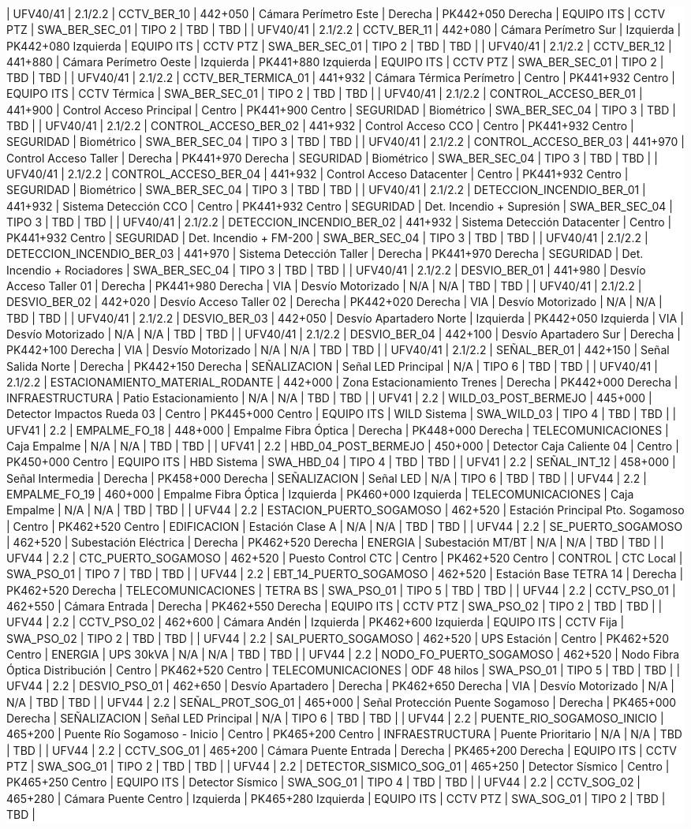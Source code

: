 | UFV40/41 | 2.1/2.2 | CCTV_BER_10 | 442+050 | Cámara Perímetro Este | Derecha | PK442+050 Derecha | EQUIPO ITS | CCTV PTZ | SWA_BER_SEC_01 | TIPO 2 | TBD | TBD |
| UFV40/41 | 2.1/2.2 | CCTV_BER_11 | 442+080 | Cámara Perímetro Sur | Izquierda | PK442+080 Izquierda | EQUIPO ITS | CCTV PTZ | SWA_BER_SEC_01 | TIPO 2 | TBD | TBD |
| UFV40/41 | 2.1/2.2 | CCTV_BER_12 | 441+880 | Cámara Perímetro Oeste | Izquierda | PK441+880 Izquierda | EQUIPO ITS | CCTV PTZ | SWA_BER_SEC_01 | TIPO 2 | TBD | TBD |
| UFV40/41 | 2.1/2.2 | CCTV_BER_TERMICA_01 | 441+932 | Cámara Térmica Perímetro | Centro | PK441+932 Centro | EQUIPO ITS | CCTV Térmica | SWA_BER_SEC_01 | TIPO 2 | TBD | TBD |
| UFV40/41 | 2.1/2.2 | CONTROL_ACCESO_BER_01 | 441+900 | Control Acceso Principal | Centro | PK441+900 Centro | SEGURIDAD | Biométrico | SWA_BER_SEC_04 | TIPO 3 | TBD | TBD |
| UFV40/41 | 2.1/2.2 | CONTROL_ACCESO_BER_02 | 441+932 | Control Acceso CCO | Centro | PK441+932 Centro | SEGURIDAD | Biométrico | SWA_BER_SEC_04 | TIPO 3 | TBD | TBD |
| UFV40/41 | 2.1/2.2 | CONTROL_ACCESO_BER_03 | 441+970 | Control Acceso Taller | Derecha | PK441+970 Derecha | SEGURIDAD | Biométrico | SWA_BER_SEC_04 | TIPO 3 | TBD | TBD |
| UFV40/41 | 2.1/2.2 | CONTROL_ACCESO_BER_04 | 441+932 | Control Acceso Datacenter | Centro | PK441+932 Centro | SEGURIDAD | Biométrico | SWA_BER_SEC_04 | TIPO 3 | TBD | TBD |
| UFV40/41 | 2.1/2.2 | DETECCION_INCENDIO_BER_01 | 441+932 | Sistema Detección CCO | Centro | PK441+932 Centro | SEGURIDAD | Det. Incendio + Supresión | SWA_BER_SEC_04 | TIPO 3 | TBD | TBD |
| UFV40/41 | 2.1/2.2 | DETECCION_INCENDIO_BER_02 | 441+932 | Sistema Detección Datacenter | Centro | PK441+932 Centro | SEGURIDAD | Det. Incendio + FM-200 | SWA_BER_SEC_04 | TIPO 3 | TBD | TBD |
| UFV40/41 | 2.1/2.2 | DETECCION_INCENDIO_BER_03 | 441+970 | Sistema Detección Taller | Derecha | PK441+970 Derecha | SEGURIDAD | Det. Incendio + Rociadores | SWA_BER_SEC_04 | TIPO 3 | TBD | TBD |
| UFV40/41 | 2.1/2.2 | DESVIO_BER_01 | 441+980 | Desvío Acceso Taller 01 | Derecha | PK441+980 Derecha | VIA | Desvío Motorizado | N/A | N/A | TBD | TBD |
| UFV40/41 | 2.1/2.2 | DESVIO_BER_02 | 442+020 | Desvío Acceso Taller 02 | Derecha | PK442+020 Derecha | VIA | Desvío Motorizado | N/A | N/A | TBD | TBD |
| UFV40/41 | 2.1/2.2 | DESVIO_BER_03 | 442+050 | Desvío Apartadero Norte | Izquierda | PK442+050 Izquierda | VIA | Desvío Motorizado | N/A | N/A | TBD | TBD |
| UFV40/41 | 2.1/2.2 | DESVIO_BER_04 | 442+100 | Desvío Apartadero Sur | Derecha | PK442+100 Derecha | VIA | Desvío Motorizado | N/A | N/A | TBD | TBD |
| UFV40/41 | 2.1/2.2 | SEÑAL_BER_01 | 442+150 | Señal Salida Norte | Derecha | PK442+150 Derecha | SEÑALIZACION | Señal LED Principal | N/A | TIPO 6 | TBD | TBD |
| UFV40/41 | 2.1/2.2 | ESTACIONAMIENTO_MATERIAL_RODANTE | 442+000 | Zona Estacionamiento Trenes | Derecha | PK442+000 Derecha | INFRAESTRUCTURA | Patio Estacionamiento | N/A | N/A | TBD | TBD |
| UFV41 | 2.2 | WILD_03_POST_BERMEJO | 445+000 | Detector Impactos Rueda 03 | Centro | PK445+000 Centro | EQUIPO ITS | WILD Sistema | SWA_WILD_03 | TIPO 4 | TBD | TBD |
| UFV41 | 2.2 | EMPALME_FO_18 | 448+000 | Empalme Fibra Óptica | Derecha | PK448+000 Derecha | TELECOMUNICACIONES | Caja Empalme | N/A | N/A | TBD | TBD |
| UFV41 | 2.2 | HBD_04_POST_BERMEJO | 450+000 | Detector Caja Caliente 04 | Centro | PK450+000 Centro | EQUIPO ITS | HBD Sistema | SWA_HBD_04 | TIPO 4 | TBD | TBD |
| UFV41 | 2.2 | SEÑAL_INT_12 | 458+000 | Señal Intermedia | Derecha | PK458+000 Derecha | SEÑALIZACION | Señal LED | N/A | TIPO 6 | TBD | TBD |
| UFV44 | 2.2 | EMPALME_FO_19 | 460+000 | Empalme Fibra Óptica | Izquierda | PK460+000 Izquierda | TELECOMUNICACIONES | Caja Empalme | N/A | N/A | TBD | TBD |
| UFV44 | 2.2 | ESTACION_PUERTO_SOGAMOSO | 462+520 | Estación Principal Pto. Sogamoso | Centro | PK462+520 Centro | EDIFICACION | Estación Clase A | N/A | N/A | TBD | TBD |
| UFV44 | 2.2 | SE_PUERTO_SOGAMOSO | 462+520 | Subestación Eléctrica | Derecha | PK462+520 Derecha | ENERGIA | Subestación MT/BT | N/A | N/A | TBD | TBD |
| UFV44 | 2.2 | CTC_PUERTO_SOGAMOSO | 462+520 | Puesto Control CTC | Centro | PK462+520 Centro | CONTROL | CTC Local | SWA_PSO_01 | TIPO 7 | TBD | TBD |
| UFV44 | 2.2 | EBT_14_PUERTO_SOGAMOSO | 462+520 | Estación Base TETRA 14 | Derecha | PK462+520 Derecha | TELECOMUNICACIONES | TETRA BS | SWA_PSO_01 | TIPO 5 | TBD | TBD |
| UFV44 | 2.2 | CCTV_PSO_01 | 462+550 | Cámara Entrada | Derecha | PK462+550 Derecha | EQUIPO ITS | CCTV PTZ | SWA_PSO_02 | TIPO 2 | TBD | TBD |
| UFV44 | 2.2 | CCTV_PSO_02 | 462+600 | Cámara Andén | Izquierda | PK462+600 Izquierda | EQUIPO ITS | CCTV Fija | SWA_PSO_02 | TIPO 2 | TBD | TBD |
| UFV44 | 2.2 | SAI_PUERTO_SOGAMOSO | 462+520 | UPS Estación | Centro | PK462+520 Centro | ENERGIA | UPS 30kVA | N/A | N/A | TBD | TBD |
| UFV44 | 2.2 | NODO_FO_PUERTO_SOGAMOSO | 462+520 | Nodo Fibra Óptica Distribución | Centro | PK462+520 Centro | TELECOMUNICACIONES | ODF 48 hilos | SWA_PSO_01 | TIPO 5 | TBD | TBD |
| UFV44 | 2.2 | DESVIO_PSO_01 | 462+650 | Desvío Apartadero | Derecha | PK462+650 Derecha | VIA | Desvío Motorizado | N/A | N/A | TBD | TBD |
| UFV44 | 2.2 | SEÑAL_PROT_SOG_01 | 465+000 | Señal Protección Puente Sogamoso | Derecha | PK465+000 Derecha | SEÑALIZACION | Señal LED Principal | N/A | TIPO 6 | TBD | TBD |
| UFV44 | 2.2 | PUENTE_RIO_SOGAMOSO_INICIO | 465+200 | Puente Río Sogamoso - Inicio | Centro | PK465+200 Centro | INFRAESTRUCTURA | Puente Prioritario | N/A | N/A | TBD | TBD |
| UFV44 | 2.2 | CCTV_SOG_01 | 465+200 | Cámara Puente Entrada | Derecha | PK465+200 Derecha | EQUIPO ITS | CCTV PTZ | SWA_SOG_01 | TIPO 2 | TBD | TBD |
| UFV44 | 2.2 | DETECTOR_SISMICO_SOG_01 | 465+250 | Detector Sísmico | Centro | PK465+250 Centro | EQUIPO ITS | Detector Sísmico | SWA_SOG_01 | TIPO 4 | TBD | TBD |
| UFV44 | 2.2 | CCTV_SOG_02 | 465+280 | Cámara Puente Centro | Izquierda | PK465+280 Izquierda | EQUIPO ITS | CCTV PTZ | SWA_SOG_01 | TIPO 2 | TBD | TBD |